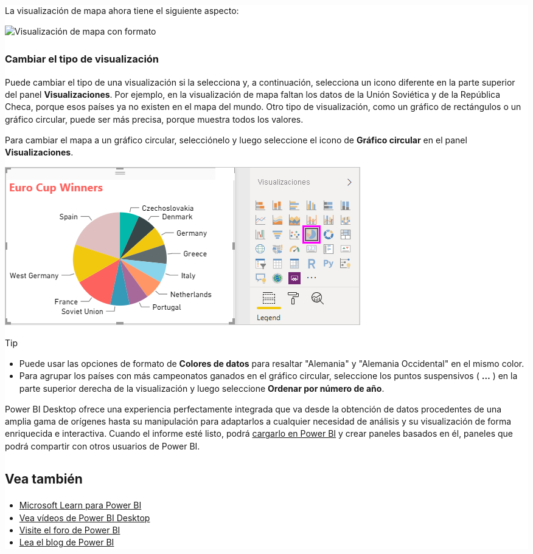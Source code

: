 La visualización de mapa ahora tiene el siguiente aspecto:

![Visualización de mapa con formato](media/desktop-tutorial-importing-and-analyzing-data-from-a-web-page/get-data-web18.png)

### <a name="change-the-visualization-type"></a>Cambiar el tipo de visualización

Puede cambiar el tipo de una visualización si la selecciona y, a continuación, selecciona un icono diferente en la parte superior del panel **Visualizaciones**. Por ejemplo, en la visualización de mapa faltan los datos de la Unión Soviética y de la República Checa, porque esos países ya no existen en el mapa del mundo. Otro tipo de visualización, como un gráfico de rectángulos o un gráfico circular, puede ser más precisa, porque muestra todos los valores.

Para cambiar el mapa a un gráfico circular, selecciónelo y luego seleccione el icono de **Gráfico circular** en el panel **Visualizaciones**.

![Cambie la visualización a un gráfico circular](media/desktop-tutorial-importing-and-analyzing-data-from-a-web-page/get-data-web19.png)

>[!TIP]
>- Puede usar las opciones de formato de **Colores de datos** para resaltar "Alemania" y "Alemania Occidental" en el mismo color. 
>- Para agrupar los países con más campeonatos ganados en el gráfico circular, seleccione los puntos suspensivos ( **…** ) en la parte superior derecha de la visualización y luego seleccione **Ordenar por número de año**.

Power BI Desktop ofrece una experiencia perfectamente integrada que va desde la obtención de datos procedentes de una amplia gama de orígenes hasta su manipulación para adaptarlos a cualquier necesidad de análisis y su visualización de forma enriquecida e interactiva. Cuando el informe esté listo, podrá [cargarlo en Power BI](../create-reports/desktop-upload-desktop-files.md) y crear paneles basados en él, paneles que podrá compartir con otros usuarios de Power BI.

## <a name="see-also"></a>Vea también

* [Microsoft Learn para Power BI](https://docs.microsoft.com/learn/powerplatform/power-bi?WT.mc_id=powerbi_landingpage-docs-link)
* [Vea vídeos de Power BI Desktop](../fundamentals/desktop-videos.md)
* [Visite el foro de Power BI](https://go.microsoft.com/fwlink/?LinkID=519326)
* [Lea el blog de Power BI](https://go.microsoft.com/fwlink/?LinkID=519327)
